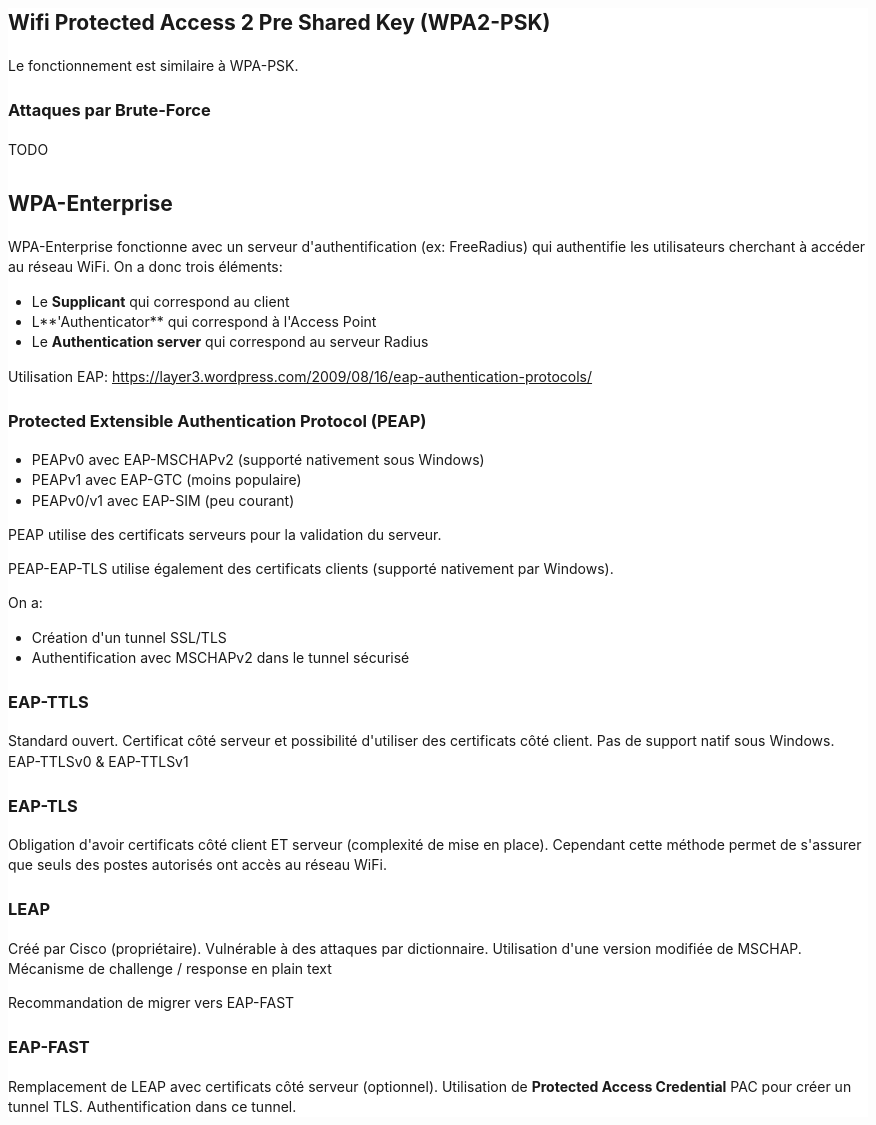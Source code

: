 Wifi Protected Access 2 Pre Shared Key (WPA2-PSK)
-------------------------------------------------

Le fonctionnement est similaire à WPA-PSK.

### Attaques par Brute-Force

TODO

WPA-Enterprise
--------------

WPA-Enterprise fonctionne avec un serveur d'authentification (ex: FreeRadius) qui authentifie les utilisateurs cherchant à accéder au réseau WiFi. On a donc trois éléments:

-   Le **Supplicant** qui correspond au client
-   L**'Authenticator** qui correspond à l'Access Point
-   Le **Authentication server** qui correspond au serveur Radius

Utilisation EAP: <https://layer3.wordpress.com/2009/08/16/eap-authentication-protocols/>

### Protected Extensible Authentication Protocol (PEAP)

-   PEAPv0 avec EAP-MSCHAPv2 (supporté nativement sous Windows)
-   PEAPv1 avec EAP-GTC (moins populaire)
-   PEAPv0/v1 avec EAP-SIM (peu courant)

PEAP utilise des certificats serveurs pour la validation du serveur.

PEAP-EAP-TLS utilise également des certificats clients (supporté nativement par Windows).

On a:

-   Création d'un tunnel SSL/TLS
-   Authentification avec MSCHAPv2 dans le tunnel sécurisé

### EAP-TTLS

Standard ouvert. Certificat côté serveur et possibilité d'utiliser des certificats côté client. Pas de support natif sous Windows. EAP-TTLSv0 & EAP-TTLSv1

### EAP-TLS

Obligation d'avoir certificats côté client ET serveur (complexité de mise en place). Cependant cette méthode permet de s'assurer que seuls des postes autorisés ont accès au réseau WiFi.

### LEAP

Créé par Cisco (propriétaire). Vulnérable à des attaques par dictionnaire. Utilisation d'une version modifiée de MSCHAP. Mécanisme de challenge / response en plain text

Recommandation de migrer vers EAP-FAST

### EAP-FAST

Remplacement de LEAP avec certificats côté serveur (optionnel). Utilisation de **Protected Access Credential** PAC pour créer un tunnel TLS. Authentification dans ce tunnel.
